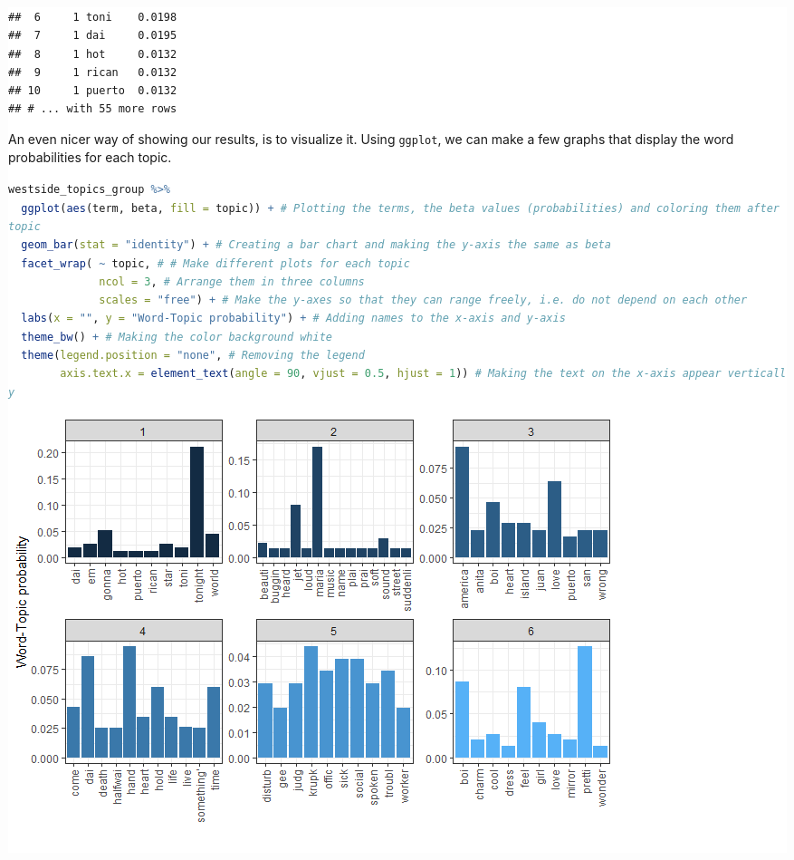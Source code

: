     ##  6     1 toni    0.0198
    ##  7     1 dai     0.0195
    ##  8     1 hot     0.0132
    ##  9     1 rican   0.0132
    ## 10     1 puerto  0.0132
    ## # ... with 55 more rows

An even nicer way of showing our results, is to visualize it. Using
`ggplot`, we can make a few graphs that display the word probabilities
for each topic.

``` r
westside_topics_group %>%
  ggplot(aes(term, beta, fill = topic)) + # Plotting the terms, the beta values (probabilities) and coloring them after topic
  geom_bar(stat = "identity") + # Creating a bar chart and making the y-axis the same as beta
  facet_wrap( ~ topic, # # Make different plots for each topic
              ncol = 3, # Arrange them in three columns
              scales = "free") + # Make the y-axes so that they can range freely, i.e. do not depend on each other
  labs(x = "", y = "Word-Topic probability") + # Adding names to the x-axis and y-axis
  theme_bw() + # Making the color background white
  theme(legend.position = "none", # Removing the legend
        axis.text.x = element_text(angle = 90, vjust = 0.5, hjust = 1)) # Making the text on the x-axis appear vertically
```

![](Day13-Text-modelling_files/figure-gfm/unnamed-chunk-9-1.png)
